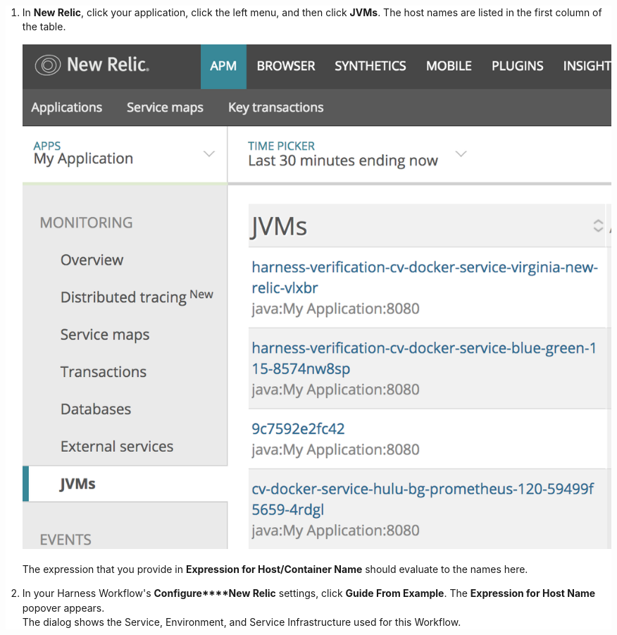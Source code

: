1. In **New Relic**, click your application, click the left menu, and then click **JVMs**. The host names are listed in the first column of the table.

   ![](./static/4-verify-deployments-with-new-relic-08.png)
   
   The expression that you provide in **Expression for Host/Container Name** should evaluate to the names here.
   
2. In your Harness Workflow's **Configure****New Relic** settings, click **Guide From Example**. The **Expression for Host Name** popover appears.  
   The dialog shows the Service, Environment, and Service Infrastructure used for this Workflow.
   